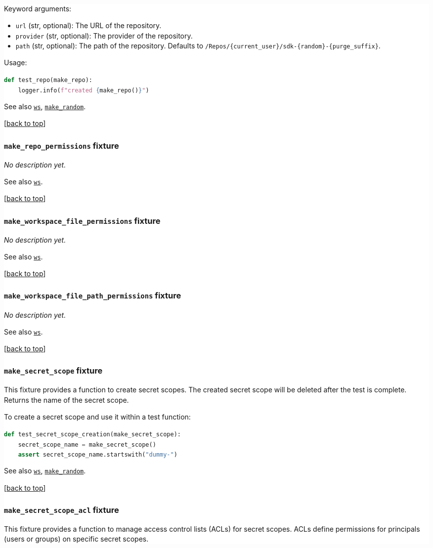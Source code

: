 Keyword arguments:
* `url` (str, optional): The URL of the repository.
* `provider` (str, optional): The provider of the repository.
* `path` (str, optional): The path of the repository. Defaults to `/Repos/{current_user}/sdk-{random}-{purge_suffix}`.

Usage:
```python
def test_repo(make_repo):
    logger.info(f"created {make_repo()}")
```

See also [`ws`](#ws-fixture), [`make_random`](#make_random-fixture).


[[back to top](#python-testing-for-databricks)]

### `make_repo_permissions` fixture
_No description yet._

See also [`ws`](#ws-fixture).


[[back to top](#python-testing-for-databricks)]

### `make_workspace_file_permissions` fixture
_No description yet._

See also [`ws`](#ws-fixture).


[[back to top](#python-testing-for-databricks)]

### `make_workspace_file_path_permissions` fixture
_No description yet._

See also [`ws`](#ws-fixture).


[[back to top](#python-testing-for-databricks)]

### `make_secret_scope` fixture
This fixture provides a function to create secret scopes. The created secret scope will be
deleted after the test is complete. Returns the name of the secret scope.

To create a secret scope and use it within a test function:

```python
def test_secret_scope_creation(make_secret_scope):
    secret_scope_name = make_secret_scope()
    assert secret_scope_name.startswith("dummy-")
```

See also [`ws`](#ws-fixture), [`make_random`](#make_random-fixture).


[[back to top](#python-testing-for-databricks)]

### `make_secret_scope_acl` fixture
This fixture provides a function to manage access control lists (ACLs) for secret scopes.
ACLs define permissions for principals (users or groups) on specific secret scopes.
